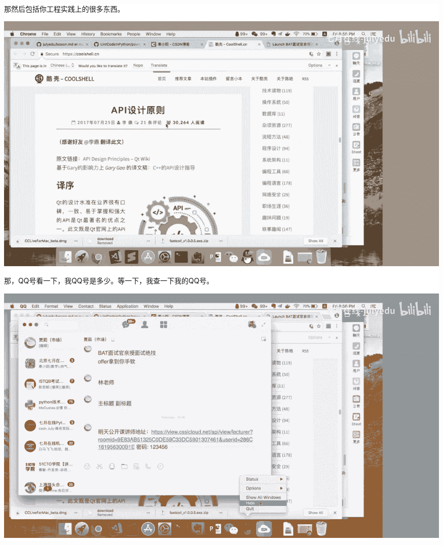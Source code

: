 那然后包括你工程实践上的很多东西。

![](img/b86b6c83f5d54603e142df5d4876d2b6_24.png)

那，QQ号看一下，我QQ号是多少。等一下，我查一下我的QQ号。

![](img/b86b6c83f5d54603e142df5d4876d2b6_26.png)
